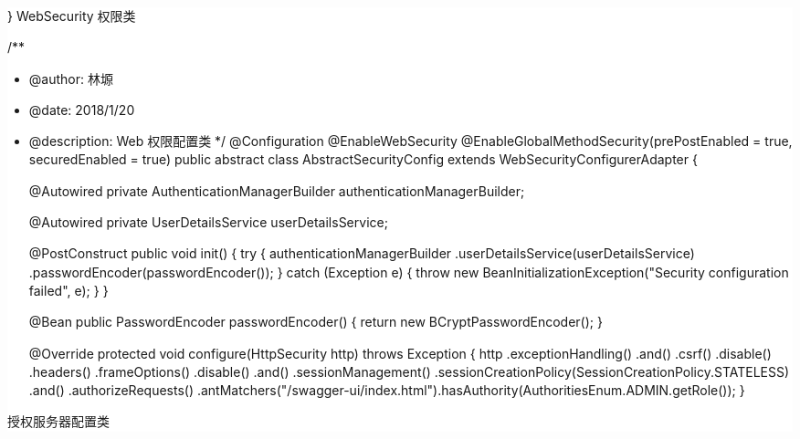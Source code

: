 }
WebSecurity 权限类

/**
 * @author: 林塬
 * @date: 2018/1/20
 * @description: Web 权限配置类
 */
@Configuration
@EnableWebSecurity
@EnableGlobalMethodSecurity(prePostEnabled = true, securedEnabled = true)
public abstract class AbstractSecurityConfig extends WebSecurityConfigurerAdapter {

    @Autowired
    private AuthenticationManagerBuilder authenticationManagerBuilder;

    @Autowired
    private UserDetailsService userDetailsService;

    @PostConstruct
    public void init() {
        try {
            authenticationManagerBuilder
                    .userDetailsService(userDetailsService)
                    .passwordEncoder(passwordEncoder());
        } catch (Exception e) {
            throw new BeanInitializationException("Security configuration failed", e);
        }
    }

    @Bean
    public PasswordEncoder passwordEncoder() {
        return new BCryptPasswordEncoder();
    }

    @Override
    protected void configure(HttpSecurity http) throws Exception {
        http
                .exceptionHandling()
                .and()
                .csrf()
                .disable()
                .headers()
                .frameOptions()
                .disable()
                .and()
                .sessionManagement()
                .sessionCreationPolicy(SessionCreationPolicy.STATELESS)
                .and()
                .authorizeRequests()
                .antMatchers("/swagger-ui/index.html").hasAuthority(AuthoritiesEnum.ADMIN.getRole());
    }

授权服务器配置类

